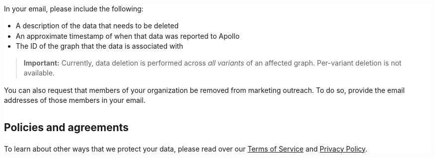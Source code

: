 In your email, please include the following:

- A description of the data that needs to be deleted
- An approximate timestamp of when that data was reported to Apollo
- The ID of the graph that the data is associated with

> **Important:** Currently, data deletion is performed across _all variants_ of an affected graph. Per-variant deletion is not available.

You can also request that members of your organization be removed from marketing outreach. To do so, provide the email addresses of those members in your email.



## Policies and agreements

To learn about other ways that we protect your data, please read over our [Terms of Service](https://www.apollographql.com/Apollo-Terms-of-Service.pdf) and [Privacy Policy](https://www.apollographql.com/Apollo-Privacy-Policy.pdf).
